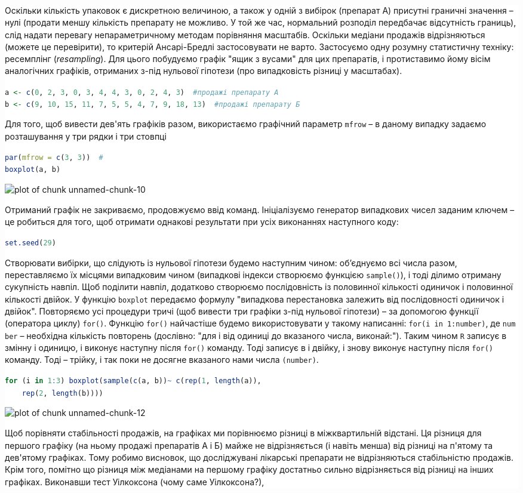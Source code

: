 Оскільки кількість упаковок є дискретною величиною, а також у одній з вибірок (препарат А) присутні граничні значення – нулі (продати меншу кількість препарату не можливо. У той же час, нормальний розподіл передбачає відсутність границь), слід надати перевагу непараметричному методам порівняння масштабів. Оскільки медіани продажів відрізняються (можете це перевірити), то критерій Ансарі-Бредлі застосовувати не варто. Застосуємо одну розумну статистичну техніку: ресемплінг (*resampling*). Для цього побудуємо графік "ящик з вусами" для цих препаратів, і протиставимо йому вісім аналогічних графіків, отриманих з-під нульової гіпотези (про випадковість різниці у масштабах).

```r
a <- c(0, 2, 3, 0, 3, 4, 4, 3, 0, 2, 4, 3)  #продажі препарату А
b <- c(9, 10, 15, 11, 7, 5, 5, 4, 7, 9, 18, 13)  #продажі препарату Б
```

Для того, щоб вивести дев'ять графіків разом, використаємо графічний параметр `mfrow` – в даному випадку задаємо розташування у три рядки і три стовпці

```r
par(mfrow = c(3, 3))  #
boxplot(a, b)
```

![plot of chunk unnamed-chunk-10](http://stat.org.ua/figures/hypotheses-ex1.png) 

Отриманий графік не закриваємо, продовжуємо ввід команд. Ініціалізуємо генератор випадкових чисел заданим ключем – це робиться для того, щоб отримати однакові результати при усіх виконаннях наступного коду:

```r
set.seed(29)  
```

Створювати вибірки, що слідують із нульової гіпотези будемо наступним чином: об’єднуємо всі числа разом, переставляємо їх місцями випадковим чином (випадкові індекси створюємо функцією `sample()`), і тоді ділимо отриману сукупність навпіл. Щоб поділити навпіл, додатково створюємо послідовність із половинної кількості одиничок і половинної кількості двійок. У функцію `boxplot` передаємо формулу "випадкова перестановка залежить від  послідовності одиничок і двійок". Повторяємо усі процедури тричі (щоб вивести три графіки з-під нульової гіпотези) – за допомогою функції (оператора циклу) `for()`. Функцію `for()` найчастіше будемо використовувати у такому написанні: `for(i in 1:number)`, де `number` – необхідна кількість повторень (дослівно: "для і від одиниці до вказаного числа, виконай:"). Таким чином `R` записує в змінну і одиницю, і виконує наступну після `for()` команду. Тоді записує в і двійку, і знову виконує наступну після `for()` команду. Тоді – трійку, і так поки не досягне вказаного нами числа `(number)`.

```r
for (i in 1:3) boxplot(sample(c(a, b))~ c(rep(1, length(a)), 
    rep(2, length(b))))
```

![plot of chunk unnamed-chunk-12](http://stat.org.ua/figures/hypotheses-ex2.png)

Щоб порівняти стабільності продажів, на графіках ми порівнюємо різниці в міжквартильній відстані. Ця різниця для першого графіку (на ньому продажі препаратів А і Б) майже не відрізняється (і навіть менша) від різниці на п'ятому та дев'ятому графіках. Тому робимо висновок, що досліджувані лікарські препарати не відрізняються стабільністю продажів. Крім того, помітно що різниця між медіанами на першому графіку достатньо сильно відрізняється від різниці на інших графіках. Виконавши тест Уілкоксона (чому саме Уілкоксона?),
